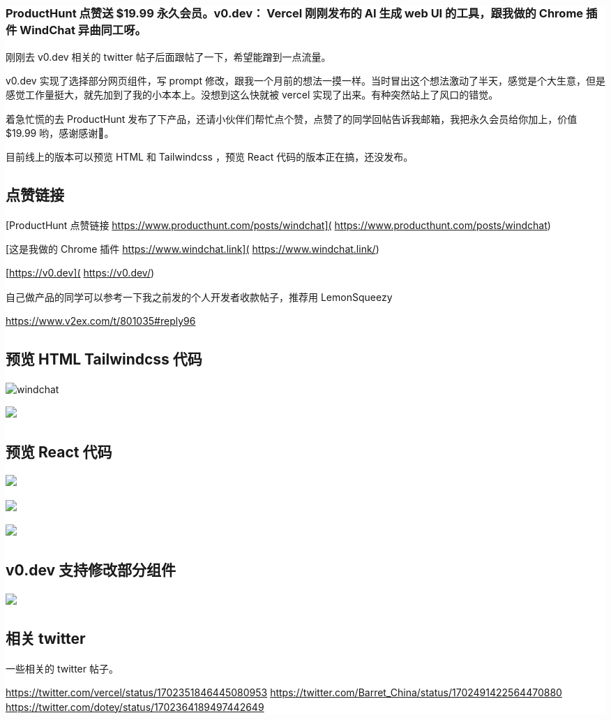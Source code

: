 ### ProductHunt 点赞送 $19.99 永久会员。v0.dev： Vercel 刚刚发布的 AI 生成 web UI 的工具，跟我做的 Chrome 插件 WindChat 异曲同工呀。

刚刚去 v0.dev 相关的 twitter 帖子后面跟帖了一下，希望能蹭到一点流量。

v0.dev 实现了选择部分网页组件，写 prompt 修改，跟我一个月前的想法一摸一样。当时冒出这个想法激动了半天，感觉是个大生意，但是感觉工作量挺大，就先加到了我的小本本上。没想到这么快就被 vercel 实现了出来。有种突然站上了风口的错觉。

着急忙慌的去 ProductHunt 发布了下产品，还请小伙伴们帮忙点个赞，点赞了的同学回帖告诉我邮箱，我把永久会员给你加上，价值 $19.99 哟，感谢感谢🙏。

目前线上的版本可以预览 HTML 和 Tailwindcss ，预览 React 代码的版本正在搞，还没发布。

## 点赞链接
[ProductHunt 点赞链接 https://www.producthunt.com/posts/windchat]( https://www.producthunt.com/posts/windchat)

[这是我做的 Chrome 插件 https://www.windchat.link]( https://www.windchat.link/)

[https://v0.dev]( https://v0.dev/)



自己做产品的同学可以参考一下我之前发的个人开发者收款帖子，推荐用 LemonSqueezy

https://www.v2ex.com/t/801035#reply96


## 预览 HTML Tailwindcss 代码

![windchat]( https://www.windchat.link/_next/image?url=https%3A%2F%2Fimg.windchat.link%2Fwindchat%2Fwindchat-screenshot-1600.webp%3Fq%3D70%26w%3D1200&w=3840&q=75)

![]( https://www.windchat.link/_next/image?url=%2Fform2.gif&w=3840&q=75)

## 预览 React 代码

![]( https://imgur.com/asswdSp.png)

![]( https://imgur.com/H4S5MMH.png)

![]( https://imgur.com/sy698dk.png)

## v0.dev 支持修改部分组件

![]( https://imgur.com/KSB7lgI.png)


## 相关 twitter

一些相关的 twitter 帖子。

https://twitter.com/vercel/status/1702351846445080953
https://twitter.com/Barret_China/status/1702491422564470880
https://twitter.com/dotey/status/1702364189497442649
